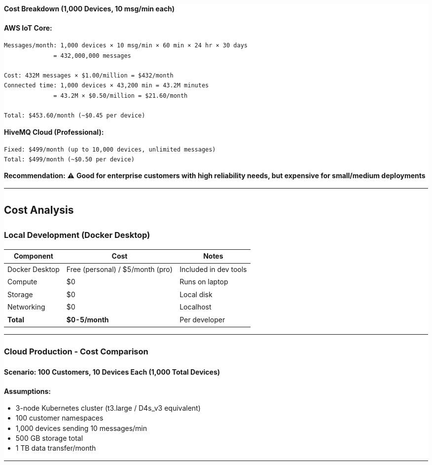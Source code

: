 #### Cost Breakdown (1,000 Devices, 10 msg/min each)

**AWS IoT Core:**
```
Messages/month: 1,000 devices × 10 msg/min × 60 min × 24 hr × 30 days
              = 432,000,000 messages

Cost: 432M messages × $1.00/million = $432/month
Connected time: 1,000 devices × 43,200 min = 43.2M minutes
              = 43.2M × $0.50/million = $21.60/month

Total: $453.60/month (~$0.45 per device)
```

**HiveMQ Cloud (Professional):**
```
Fixed: $499/month (up to 10,000 devices, unlimited messages)
Total: $499/month (~$0.50 per device)
```

**Recommendation:** ⚠️ **Good for enterprise customers with high reliability needs, but expensive for small/medium deployments**

---

## Cost Analysis

### Local Development (Docker Desktop)

| Component | Cost | Notes |
|-----------|------|-------|
| Docker Desktop | Free (personal) / $5/month (pro) | Included in dev tools |
| Compute | $0 | Runs on laptop |
| Storage | $0 | Local disk |
| Networking | $0 | Localhost |
| **Total** | **$0-5/month** | Per developer |

---

### Cloud Production - Cost Comparison

#### Scenario: 100 Customers, 10 Devices Each (1,000 Total Devices)

**Assumptions:**
- 3-node Kubernetes cluster (t3.large / D4s_v3 equivalent)
- 100 customer namespaces
- 1,000 devices sending 10 messages/min
- 500 GB storage total
- 1 TB data transfer/month

---